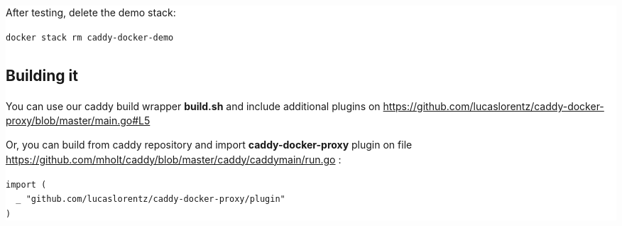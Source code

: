 After testing, delete the demo stack:
```
docker stack rm caddy-docker-demo
```

## Building it
You can use our caddy build wrapper **build.sh** and include additional plugins on https://github.com/lucaslorentz/caddy-docker-proxy/blob/master/main.go#L5

Or, you can build from caddy repository and import  **caddy-docker-proxy** plugin on file https://github.com/mholt/caddy/blob/master/caddy/caddymain/run.go :
```
import (
  _ "github.com/lucaslorentz/caddy-docker-proxy/plugin"
)
```
